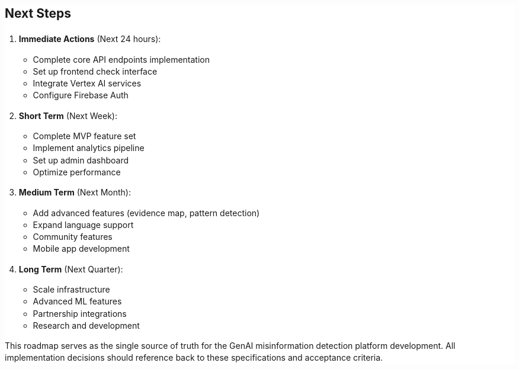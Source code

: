 ## Next Steps

1. **Immediate Actions** (Next 24 hours):
   - Complete core API endpoints implementation
   - Set up frontend check interface
   - Integrate Vertex AI services
   - Configure Firebase Auth

2. **Short Term** (Next Week):
   - Complete MVP feature set
   - Implement analytics pipeline
   - Set up admin dashboard
   - Optimize performance

3. **Medium Term** (Next Month):
   - Add advanced features (evidence map, pattern detection)
   - Expand language support
   - Community features
   - Mobile app development

4. **Long Term** (Next Quarter):
   - Scale infrastructure
   - Advanced ML features
   - Partnership integrations
   - Research and development

This roadmap serves as the single source of truth for the GenAI misinformation detection platform development. All implementation decisions should reference back to these specifications and acceptance criteria.
